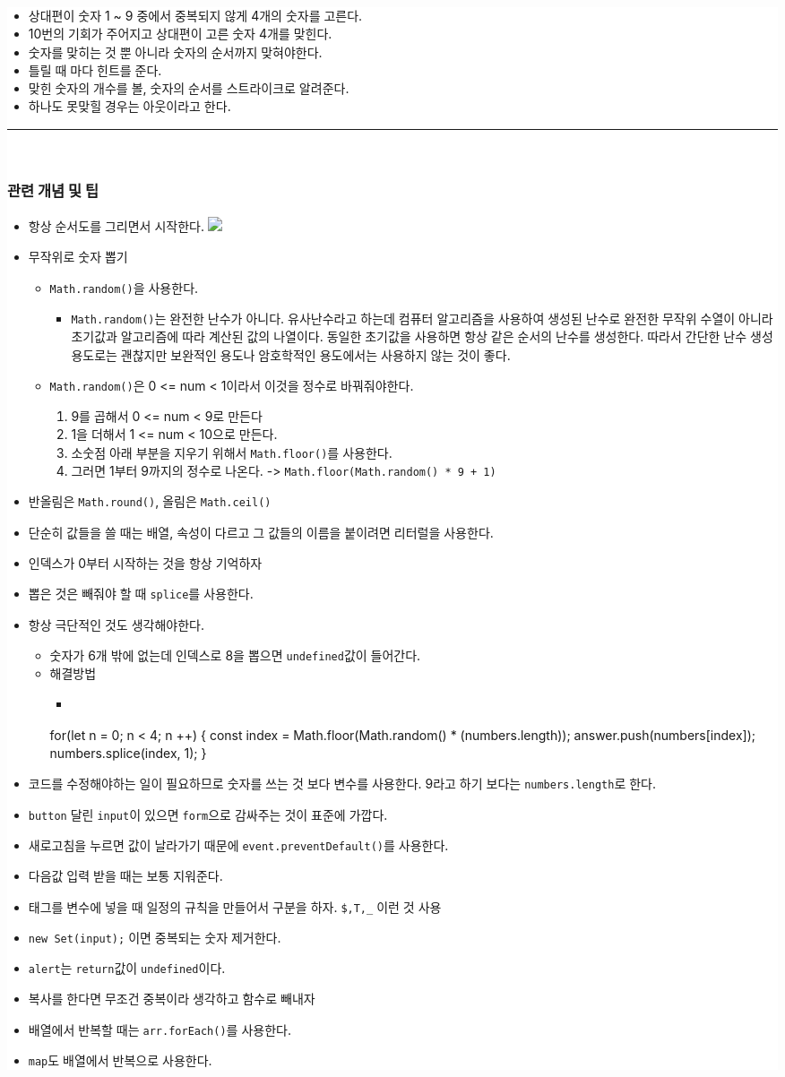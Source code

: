 - 상대편이 숫자 1 ~ 9 중에서 중복되지 않게 4개의 숫자를 고른다.
- 10번의 기회가 주어지고 상대편이 고른 숫자 4개를 맞힌다.
- 숫자를 맞히는 것 뿐 아니라 숫자의 순서까지 맞혀야한다.
- 틀릴 때 마다 힌트를 준다.
- 맞힌 숫자의 개수를 볼, 숫자의 순서를 스트라이크로 알려준다.
- 하나도 못맞힐 경우는 아웃이라고 한다.

---
<br>

### 관련 개념 및 팁

- 항상 순서도를 그리면서 시작한다.
![](https://velog.velcdn.com/images/junnkyuu/post/d80cb354-7bfb-4ad3-9249-ca245c755ca4/image.png)

- 무작위로 숫자 뽑기
    - ```Math.random()```을 사용한다.
        - ```Math.random()```는 완전한 난수가 아니다. 유사난수라고 하는데 컴퓨터 알고리즘을 사용하여 생성된 난수로 완전한 무작위 수열이 아니라 초기값과 알고리즘에 따라 계산된 값의 나열이다. 동일한 초기값을 사용하면 항상 같은 순서의 난수를 생성한다. 따라서 간단한 난수 생성 용도로는 괜찮지만 보완적인 용도나 암호학적인 용도에서는 사용하지 않는 것이 좋다.

    - ```Math.random()```은 0 <= num < 1이라서 이것을 정수로 바꿔줘야한다.
    	1. 9를 곱해서 0 <= num < 9로 만든다
        2. 1을 더해서 1 <= num < 10으로 만든다.
        3. 소숫점 아래 부분을 지우기 위해서 ```Math.floor()```를 사용한다.
        4. 그러면 1부터 9까지의 정수로 나온다.
        -> ```Math.floor(Math.random() * 9 + 1)```
        
- 반올림은 ```Math.round()```, 올림은 ```Math.ceil()```
- 단순히 값들을 쓸 때는 배열, 속성이 다르고 그 값들의 이름을 붙이려면 리터럴을 사용한다.
- 인덱스가 0부터 시작하는 것을 항상 기억하자
- 뽑은 것은 빼줘야 할 때 ```splice```를 사용한다.
- 항상 극단적인 것도 생각해야한다. 
    - 숫자가 6개 밖에 없는데 인덱스로 8을 뽑으면 ```undefined```값이 들어간다.
    - 해결방법
        - ```
        for(let n = 0; n < 4; n ++) {
        	const index = Math.floor(Math.random() * (numbers.length));
            answer.push(numbers[index]);
            numbers.splice(index, 1);
        }
        ```
 - 코드를 수정해야하는 일이 필요하므로 숫자를 쓰는 것 보다 변수를 사용한다. 9라고 하기 보다는 ```numbers.length```로 한다.
 - ```button``` 달린 ```input```이 있으면 ```form```으로 감싸주는 것이 표준에 가깝다.
 - 새로고침을 누르면 값이 날라가기 때문에 ```event.preventDefault()```를 사용한다.
 - 다음값 입력 받을 때는 보통 지워준다.
 - 태그를 변수에 넣을 때 일정의 규칙을 만들어서 구분을 하자. ```$,T,_``` 이런 것 사용
 - ```new Set(input);``` 이면 중복되는 숫자 제거한다.
 - ```alert```는 ```return```값이 ```undefined```이다.
 - 복사를 한다면 무조건 중복이라 생각하고 함수로 빼내자
 - 배열에서 반복할 때는 ```arr.forEach()```를 사용한다.
 - ```map```도 배열에서 반복으로 사용한다.	 
    